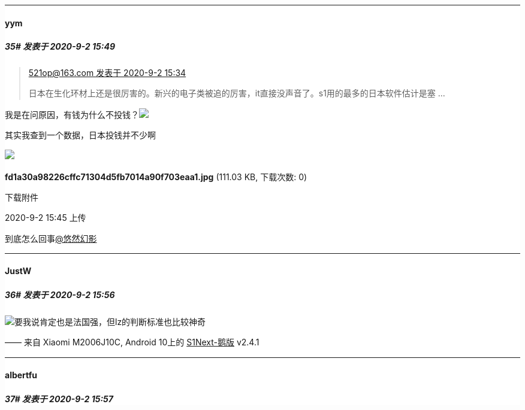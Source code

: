 





-----

####  yym  
##### 35#       发表于 2020-9-2 15:49



<blockquote><a href="httphttps://bbs.saraba1st.com/2b/forum.php?mod=redirect&amp;goto=findpost&amp;pid=48620737&amp;ptid=1957809" target="_blank">521op@163.com 发表于 2020-9-2 15:34</a>

日本在生化环材上还是很厉害的。新兴的电子类被追的厉害，it直接没声音了。s1用的最多的日本软件估计是塞 ...</blockquote>
我是在问原因，有钱为什么不投钱？<img src="https://static.saraba1st.com/image/smiley/face2017/001.png" referrerpolicy="no-referrer">

其实我查到一个数据，日本投钱并不少啊


<img src="https://img.saraba1st.com/forum/202009/02/154558lnbsnunbeq2suueu.jpg" referrerpolicy="no-referrer">


<strong>fd1a30a98226cffc71304d5fb7014a90f703eaa1.jpg</strong> (111.03 KB, 下载次数: 0)

下载附件

2020-9-2 15:45 上传







到底怎么回事[@悠然幻影](https://bbs.saraba1st.com/2b/home.php?mod=space&amp;uid=526923)







-----

####  JustW  
##### 36#       发表于 2020-9-2 15:56



<img src="https://static.saraba1st.com/image/smiley/face2017/037.png" referrerpolicy="no-referrer">要我说肯定也是法国强，但lz的判断标准也比较神奇

—— 来自 Xiaomi M2006J10C, Android 10上的 [S1Next-鹅版](https://github.com/ykrank/S1-Next/releases) v2.4.1







-----

####  albertfu  
##### 37#       发表于 2020-9-2 15:57
